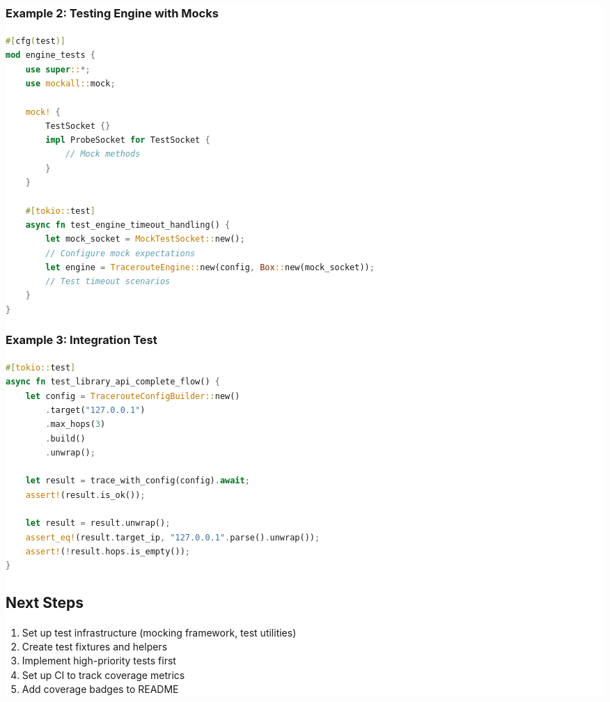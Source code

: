 ### Example 2: Testing Engine with Mocks
```rust
#[cfg(test)]
mod engine_tests {
    use super::*;
    use mockall::mock;
    
    mock! {
        TestSocket {}
        impl ProbeSocket for TestSocket {
            // Mock methods
        }
    }
    
    #[tokio::test]
    async fn test_engine_timeout_handling() {
        let mock_socket = MockTestSocket::new();
        // Configure mock expectations
        let engine = TracerouteEngine::new(config, Box::new(mock_socket));
        // Test timeout scenarios
    }
}
```

### Example 3: Integration Test
```rust
#[tokio::test]
async fn test_library_api_complete_flow() {
    let config = TracerouteConfigBuilder::new()
        .target("127.0.0.1")
        .max_hops(3)
        .build()
        .unwrap();
    
    let result = trace_with_config(config).await;
    assert!(result.is_ok());
    
    let result = result.unwrap();
    assert_eq!(result.target_ip, "127.0.0.1".parse().unwrap());
    assert!(!result.hops.is_empty());
}
```

## Next Steps
1. Set up test infrastructure (mocking framework, test utilities)
2. Create test fixtures and helpers
3. Implement high-priority tests first
4. Set up CI to track coverage metrics
5. Add coverage badges to README